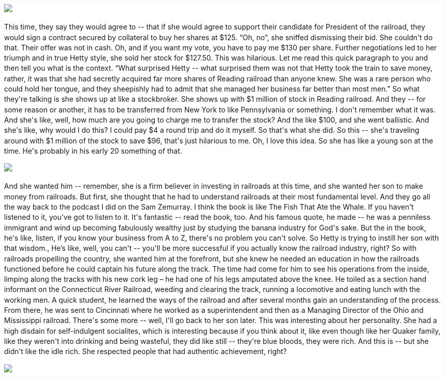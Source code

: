 ![](https://www.foundersnotes.com/static/images/new_icons/chevron-down-alt-thin.svg)

This time, they say they would agree to -- that if she would agree to support their candidate for President of the railroad, they would sign a contract secured by collateral to buy her shares at $125. “Oh, no”, she sniffed dismissing their bid. She couldn't do that. Their offer was not in cash. Oh, and if you want my vote, you have to pay me $130 per share. Further negotiations led to her triumph and in true Hetty style, she sold her stock for $127.50. This was hilarious. Let me read this quick paragraph to you and then tell you what is the context. “What surprised Hetty -- what surprised them was not that Hetty took the train to save money, rather, it was that she had secretly acquired far more shares of Reading railroad than anyone knew. She was a rare person who could hold her tongue, and they sheepishly had to admit that she managed her business far better than most men.” So what they're talking is she shows up at like a stockbroker. She shows up with $1 million of stock in Reading railroad. And they -- for some reason or another, it has to be transferred from New York to like Pennsylvania or something. I don't remember what it was. And she's like, well, how much are you going to charge me to transfer the stock? And the like $100, and she went ballistic. And she's like, why would I do this? I could pay $4 a round trip and do it myself. So that's what she did. So this -- she's traveling around with $1 million of the stock to save $96, that's just hilarious to me. Oh, I love this idea. So she has like a young son at the time. He's probably in his early 20 something of that.

![](https://www.foundersnotes.com/static/images/new_icons/chevron-down-alt-thin.svg)

And she wanted him -- remember, she is a firm believer in investing in railroads at this time, and she wanted her son to make money from railroads. But first, she thought that he had to understand railroads at their most fundamental level. And they go all the way back to the podcast I did on the Sam Zemurray. I think the book is like The Fish That Ate the Whale. If you haven't listened to it, you've got to listen to it. It's fantastic -- read the book, too. And his famous quote, he made -- he was a penniless immigrant and wind up becoming fabulously wealthy just by studying the banana industry for God's sake. But the in the book, he's like, listen, if you know your business from A to Z, there's no problem you can't solve. So Hetty is trying to instill her son with that wisdom., He’s like, well, you can't -- you'll be more successful if you actually know the railroad industry, right? So with railroads propelling the country, she wanted him at the forefront, but she knew he needed an education in how the railroads functioned before he could captain his future along the track. The time had come for him to see his operations from the inside, limping along the tracks with his new cork leg – he had one of his legs amputated above the knee. He toiled as a section hand informant on the Connecticut River Railroad, weeding and clearing the track, running a locomotive and eating lunch with the working men. A quick student, he learned the ways of the railroad and after several months gain an understanding of the process. From there, he was sent to Cincinnati where he worked as a superintendent and then as a Managing Director of the Ohio and Mississippi railroad. There's some more -- well, I'll go back to her son later. This was interesting about her personality. She had a high disdain for self-indulgent socialites, which is interesting because if you think about it, like even though like her Quaker family, like they weren't into drinking and being wasteful, they did like still -- they're blue bloods, they were rich. And this is -- but she didn't like the idle rich. She respected people that had authentic achievement, right?

![](https://www.foundersnotes.com/static/images/new_icons/chevron-down-alt-thin.svg)
